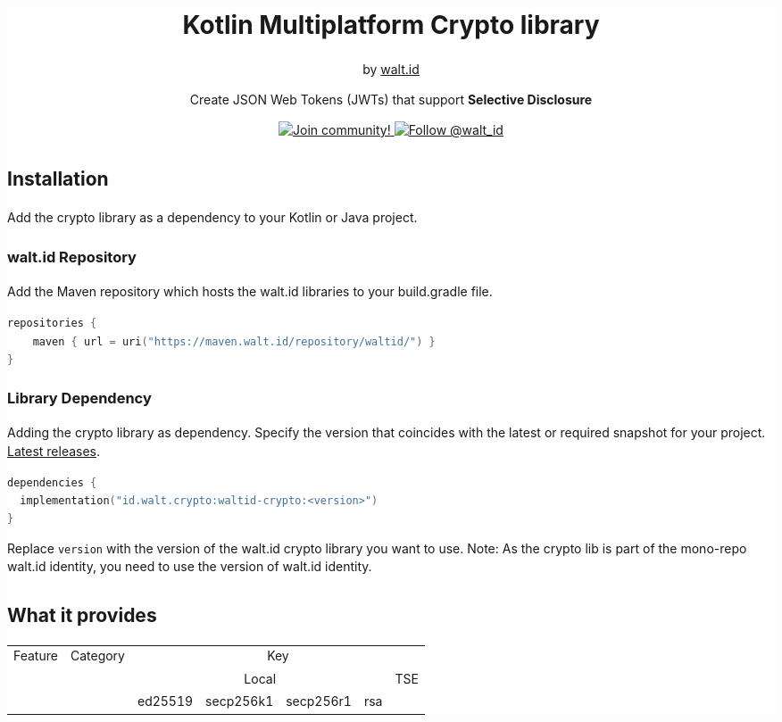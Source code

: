 <div align="center">
 <h1>Kotlin Multiplatform Crypto library</h1>
 <span>by </span><a href="https://walt.id">walt.id</a>
  <p>Create JSON Web Tokens (JWTs) that support <b>Selective Disclosure</b><p>

<a href="https://walt.id/community">
<img src="https://img.shields.io/badge/Join-The Community-blue.svg?style=flat" alt="Join community!" />
</a>
<a href="https://twitter.com/intent/follow?screen_name=walt_id">
<img src="https://img.shields.io/twitter/follow/walt_id.svg?label=Follow%20@walt_id" alt="Follow @walt_id" />
</a>
</div>


## Installation
Add the crypto library as a dependency to your Kotlin or Java project.

### walt.id Repository

Add the Maven repository which hosts the walt.id libraries to your build.gradle file.

```kotlin
repositories {
    maven { url = uri("https://maven.walt.id/repository/waltid/") }
} 
```

### Library Dependency

Adding the crypto library as dependency. Specify the version that coincides with the latest or required
snapshot for your project. [Latest releases](https://github.com/walt-id/waltid-identity/releases).

```kotlin
dependencies {
  implementation("id.walt.crypto:waltid-crypto:<version>")
}
```

Replace `version` with the version of the walt.id crypto library you want to use.
Note: As the crypto lib is part of the mono-repo walt.id identity, you need to use the version of
walt.id identity.

## What it provides

<table>
    <tbody>
        <!-- header -->
        <tr>
            <td align="center" rowspan="3">Feature</td>
            <td align="center" rowspan="3" colspan="2">Category</td>
            <td align="center" colspan="8">Key</td>
        </tr>
        <!-- sub-header key type -->
        <tr>
            <td align="center" colspan="4">Local</td>
            <td align="center" colspan="4">TSE</td>
        </tr>
        <!-- sub-sub-header key algorithm -->
        <tr>
            <!-- local -->
            <td align="center">ed25519</td>
            <td align="center">secp256k1</td>
            <td align="center">secp256r1</td>
            <td align="center">rsa</td>